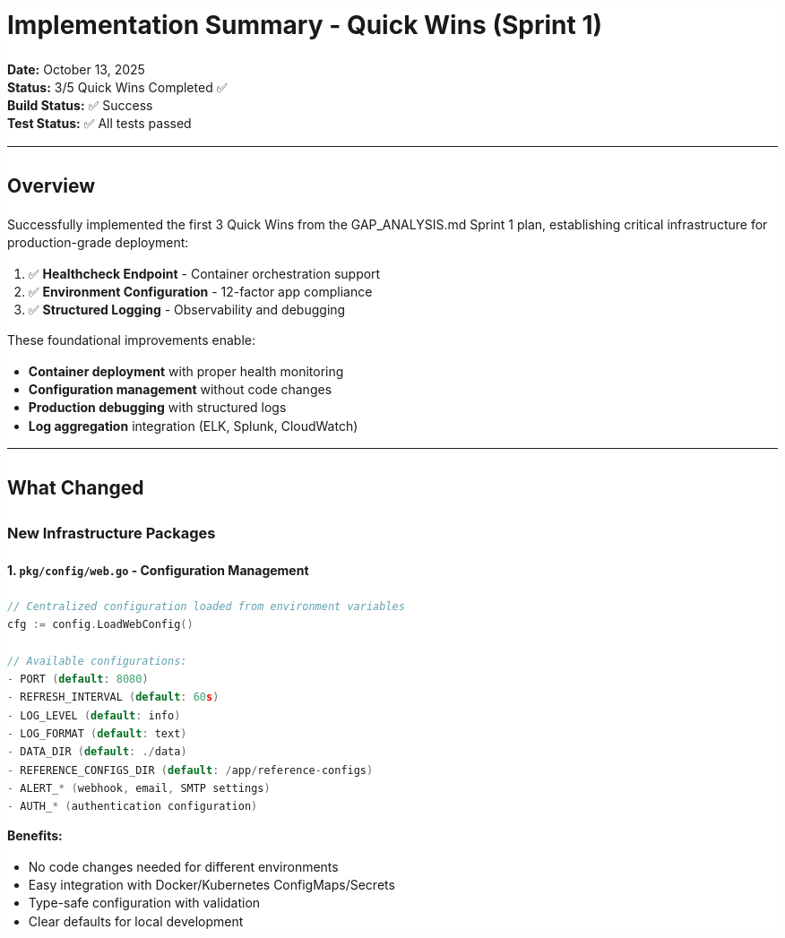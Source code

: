 # Implementation Summary - Quick Wins (Sprint 1)

**Date:** October 13, 2025  
**Status:** 3/5 Quick Wins Completed ✅  
**Build Status:** ✅ Success  
**Test Status:** ✅ All tests passed

---

## Overview

Successfully implemented the first 3 Quick Wins from the GAP_ANALYSIS.md Sprint 1 plan, establishing critical infrastructure for production-grade deployment:

1. ✅ **Healthcheck Endpoint** - Container orchestration support
2. ✅ **Environment Configuration** - 12-factor app compliance  
3. ✅ **Structured Logging** - Observability and debugging

These foundational improvements enable:
- **Container deployment** with proper health monitoring
- **Configuration management** without code changes
- **Production debugging** with structured logs
- **Log aggregation** integration (ELK, Splunk, CloudWatch)

---

## What Changed

### New Infrastructure Packages

#### 1. `pkg/config/web.go` - Configuration Management
```go
// Centralized configuration loaded from environment variables
cfg := config.LoadWebConfig()

// Available configurations:
- PORT (default: 8080)
- REFRESH_INTERVAL (default: 60s)
- LOG_LEVEL (default: info)
- LOG_FORMAT (default: text)
- DATA_DIR (default: ./data)
- REFERENCE_CONFIGS_DIR (default: /app/reference-configs)
- ALERT_* (webhook, email, SMTP settings)
- AUTH_* (authentication configuration)
```

**Benefits:**
- No code changes needed for different environments
- Easy integration with Docker/Kubernetes ConfigMaps/Secrets
- Type-safe configuration with validation
- Clear defaults for local development
